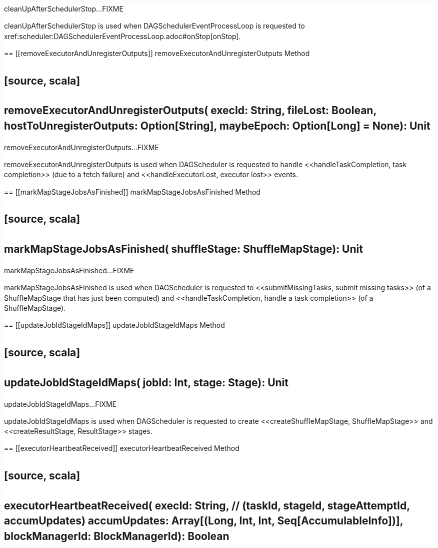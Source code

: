 cleanUpAfterSchedulerStop...FIXME

cleanUpAfterSchedulerStop is used when DAGSchedulerEventProcessLoop is requested to xref:scheduler:DAGSchedulerEventProcessLoop.adoc#onStop[onStop].

== [[removeExecutorAndUnregisterOutputs]] removeExecutorAndUnregisterOutputs Method

[source, scala]
----
removeExecutorAndUnregisterOutputs(
  execId: String,
  fileLost: Boolean,
  hostToUnregisterOutputs: Option[String],
  maybeEpoch: Option[Long] = None): Unit
----

removeExecutorAndUnregisterOutputs...FIXME

removeExecutorAndUnregisterOutputs is used when DAGScheduler is requested to handle <<handleTaskCompletion, task completion>> (due to a fetch failure) and <<handleExecutorLost, executor lost>> events.

== [[markMapStageJobsAsFinished]] markMapStageJobsAsFinished Method

[source, scala]
----
markMapStageJobsAsFinished(
  shuffleStage: ShuffleMapStage): Unit
----

markMapStageJobsAsFinished...FIXME

markMapStageJobsAsFinished is used when DAGScheduler is requested to <<submitMissingTasks, submit missing tasks>> (of a ShuffleMapStage that has just been computed) and <<handleTaskCompletion, handle a task completion>> (of a ShuffleMapStage).

== [[updateJobIdStageIdMaps]] updateJobIdStageIdMaps Method

[source, scala]
----
updateJobIdStageIdMaps(
  jobId: Int,
  stage: Stage): Unit
----

updateJobIdStageIdMaps...FIXME

updateJobIdStageIdMaps is used when DAGScheduler is requested to create <<createShuffleMapStage, ShuffleMapStage>> and <<createResultStage, ResultStage>> stages.

== [[executorHeartbeatReceived]] executorHeartbeatReceived Method

[source, scala]
----
executorHeartbeatReceived(
  execId: String,
                // (taskId, stageId, stageAttemptId, accumUpdates)
  accumUpdates: Array[(Long, Int, Int, Seq[AccumulableInfo])],
  blockManagerId: BlockManagerId): Boolean
----
